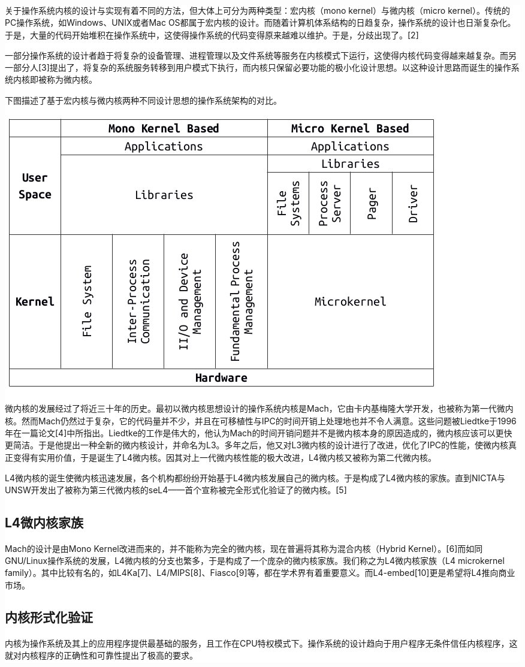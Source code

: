 
关于操作系统内核的设计与实现有着不同的方法，但大体上可分为两种类型：宏内核（mono kernel）与微内核（micro kernel）。传统的PC操作系统，如Windows、UNIX或者Mac OS都属于宏内核的设计。而随着计算机体系结构的日趋复杂，操作系统的设计也日渐复杂化。于是，大量的代码开始堆积在操作系统中，这使得操作系统的代码变得原来越难以维护。于是，分歧出现了。[2]

一部分操作系统的设计者趋于将复杂的设备管理、进程管理以及文件系统等服务在内核模式下运行，这使得内核代码变得越来越复杂。而另一部分人[3]提出了，将复杂的系统服务转移到用户模式下执行，而内核只保留必要功能的极小化设计思想。以这种设计思路而诞生的操作系统内核即被称为微内核。

下图描述了基于宏内核与微内核两种不同设计思想的操作系统架构的对比。

![Figure1: Mono Kernel VS Micro Kernel](img/figure1.png)


微内核的发展经过了将近三十年的历史。最初以微内核思想设计的操作系统内核是Mach，它由卡内基梅隆大学开发，也被称为第一代微内核。然而Mach仍然过于复杂，它的代码量并不少，并且在可移植性与IPC的时间开销上处理地也并不令人满意。这些问题被Liedtke于1996年在一篇论文[4]中所指出。Liedtke的工作是伟大的，他认为Mach的时间开销问题并不是微内核本身的原因造成的，微内核应该可以更快更简洁。于是他提出一种全新的微内核设计，并命名为L3。多年之后，他又对L3微内核的设计进行了改进，优化了IPC的性能，使微内核真正变得有实用价值，于是诞生了L4微内核。因其对上一代微内核性能的极大改进，L4微内核又被称为第二代微内核。

L4微内核的诞生使微内核迅速发展，各个机构都纷纷开始基于L4微内核发展自己的微内核。于是构成了L4微内核的家族。直到NICTA与UNSW开发出了被称为第三代微内核的seL4——首个宣称被完全形式化验证了的微内核。[5]

## L4微内核家族


Mach的设计是由Mono Kernel改进而来的，并不能称为完全的微内核，现在普遍将其称为混合内核（Hybrid Kernel）。[6]而如同GNU/Linux操作系统的发展，L4微内核的分支也繁多，于是构成了一个庞杂的微内核家族。我们称之为L4微内核家族（L4 microkernel family）。其中比较有名的，如L4Ka[7]、L4/MIPS[8]、Fiasco[9]等，都在学术界有着重要意义。而L4-embed[10]更是希望将L4推向商业市场。

## 内核形式化验证


内核为操作系统及其上的应用程序提供最基础的服务，且工作在CPU特权模式下。操作系统的设计趋向于用户程序无条件信任内核程序，这就对内核程序的正确性和可靠性提出了极高的要求。
